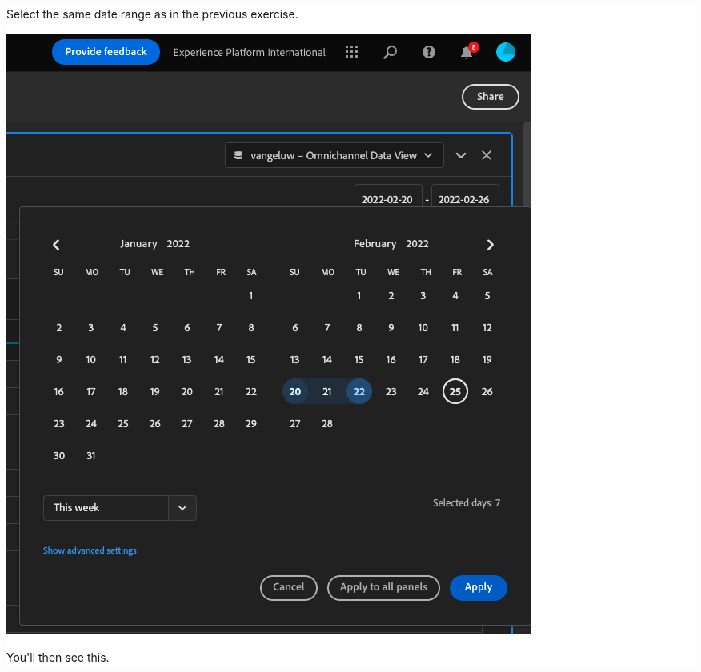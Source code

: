 Select the same date range as in the previous exercise.

![demo](./images/pro1.png)

You'll then see this.
